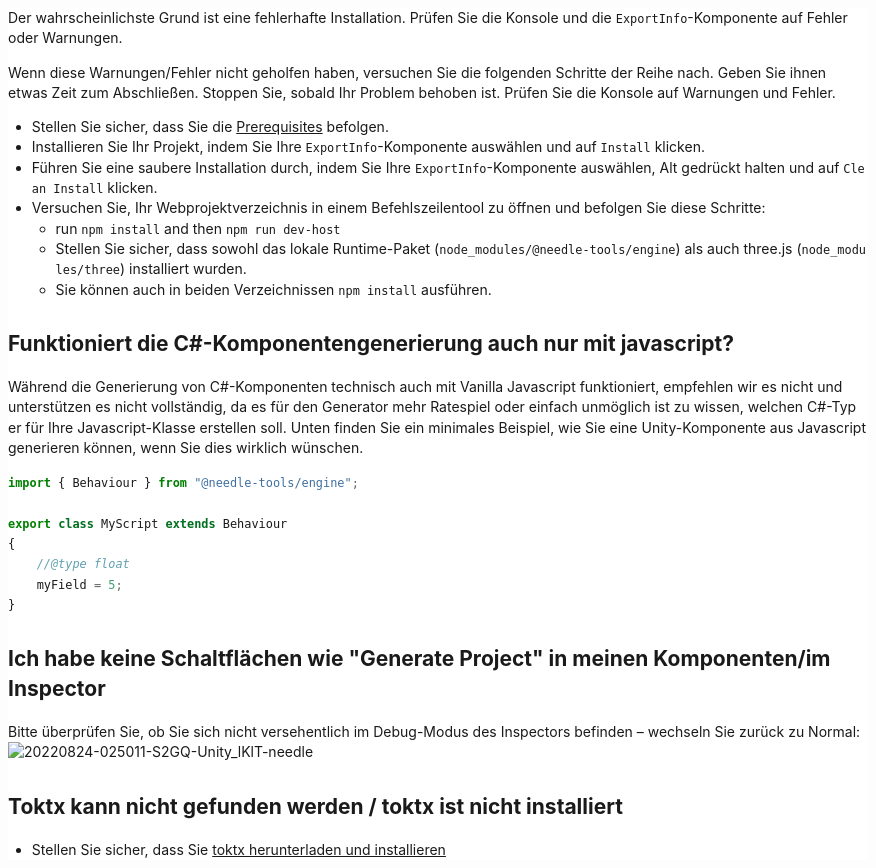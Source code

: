 Der wahrscheinlichste Grund ist eine fehlerhafte Installation. 
Prüfen Sie die Konsole und die `ExportInfo`-Komponente auf Fehler oder Warnungen.  

Wenn diese Warnungen/Fehler nicht geholfen haben, versuchen Sie die folgenden Schritte der Reihe nach. Geben Sie ihnen etwas Zeit zum Abschließen. Stoppen Sie, sobald Ihr Problem behoben ist. Prüfen Sie die Konsole auf Warnungen und Fehler.  
  
- Stellen Sie sicher, dass Sie die [Prerequisites](./getting-started/#prerequisites) befolgen.
- Installieren Sie Ihr Projekt, indem Sie Ihre `ExportInfo`-Komponente auswählen und auf `Install` klicken.
- Führen Sie eine saubere Installation durch, indem Sie Ihre `ExportInfo`-Komponente auswählen, Alt gedrückt halten und auf `Clean Install` klicken.
- Versuchen Sie, Ihr Webprojektverzeichnis in einem Befehlszeilentool zu öffnen und befolgen Sie diese Schritte:
  - run ``npm install`` and then ``npm run dev-host``
  - Stellen Sie sicher, dass sowohl das lokale Runtime-Paket (``node_modules/@needle-tools/engine``) als auch three.js (``node_modules/three``) installiert wurden. 
  - Sie können auch in beiden Verzeichnissen ``npm install`` ausführen.


## Funktioniert die C#-Komponentengenerierung auch nur mit javascript?
Während die Generierung von C#-Komponenten technisch auch mit Vanilla Javascript funktioniert, empfehlen wir es nicht und unterstützen es nicht vollständig, da es für den Generator mehr Ratespiel oder einfach unmöglich ist zu wissen, welchen C#-Typ er für Ihre Javascript-Klasse erstellen soll. Unten finden Sie ein minimales Beispiel, wie Sie eine Unity-Komponente aus Javascript generieren können, wenn Sie dies wirklich wünschen.    
  
```js
import { Behaviour } from "@needle-tools/engine";

export class MyScript extends Behaviour
{
    //@type float
    myField = 5;
}
```


## Ich habe keine Schaltflächen wie "Generate Project" in meinen Komponenten/im Inspector
  
Bitte überprüfen Sie, ob Sie sich nicht versehentlich im Debug-Modus des Inspectors befinden – wechseln Sie zurück zu Normal:  
![20220824-025011-S2GQ-Unity_lKlT-needle](https://user-images.githubusercontent.com/2693840/186291615-56e7ebdb-1221-4326-813d-f88526fa126c.png)


## Toktx kann nicht gefunden werden / toktx ist nicht installiert

- Stellen Sie sicher, dass Sie [toktx herunterladen und installieren](http://localhost:8080/docs/getting-started/.html#install-these-tools-for-production-builds)
